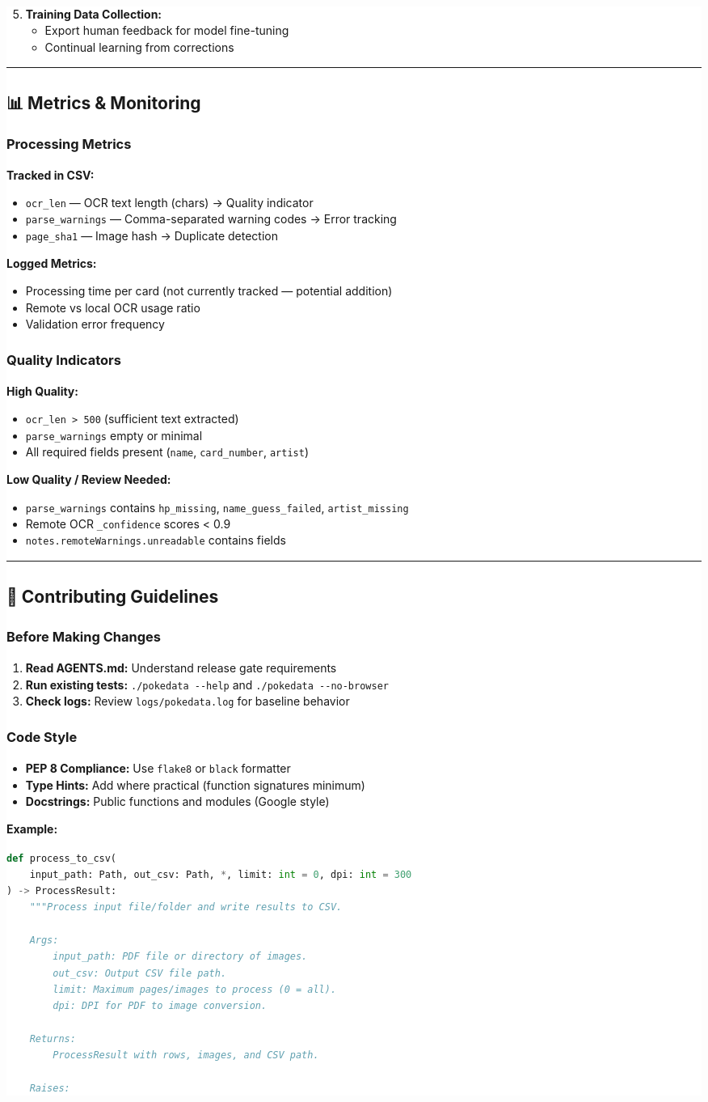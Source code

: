 5. **Training Data Collection:**
   - Export human feedback for model fine-tuning
   - Continual learning from corrections

---

## 📊 Metrics & Monitoring

### Processing Metrics

**Tracked in CSV:**
- `ocr_len` — OCR text length (chars) → Quality indicator
- `parse_warnings` — Comma-separated warning codes → Error tracking
- `page_sha1` — Image hash → Duplicate detection

**Logged Metrics:**
- Processing time per card (not currently tracked — potential addition)
- Remote vs local OCR usage ratio
- Validation error frequency

### Quality Indicators

**High Quality:**
- `ocr_len > 500` (sufficient text extracted)
- `parse_warnings` empty or minimal
- All required fields present (`name`, `card_number`, `artist`)

**Low Quality / Review Needed:**
- `parse_warnings` contains `hp_missing`, `name_guess_failed`, `artist_missing`
- Remote OCR `_confidence` scores < 0.9
- `notes.remoteWarnings.unreadable` contains fields

---

## 🤝 Contributing Guidelines

### Before Making Changes

1. **Read AGENTS.md:** Understand release gate requirements
2. **Run existing tests:** `./pokedata --help` and `./pokedata --no-browser`
3. **Check logs:** Review `logs/pokedata.log` for baseline behavior

### Code Style

- **PEP 8 Compliance:** Use `flake8` or `black` formatter
- **Type Hints:** Add where practical (function signatures minimum)
- **Docstrings:** Public functions and modules (Google style)

**Example:**
```python
def process_to_csv(
    input_path: Path, out_csv: Path, *, limit: int = 0, dpi: int = 300
) -> ProcessResult:
    """Process input file/folder and write results to CSV.

    Args:
        input_path: PDF file or directory of images.
        out_csv: Output CSV file path.
        limit: Maximum pages/images to process (0 = all).
        dpi: DPI for PDF to image conversion.

    Returns:
        ProcessResult with rows, images, and CSV path.

    Raises:
```